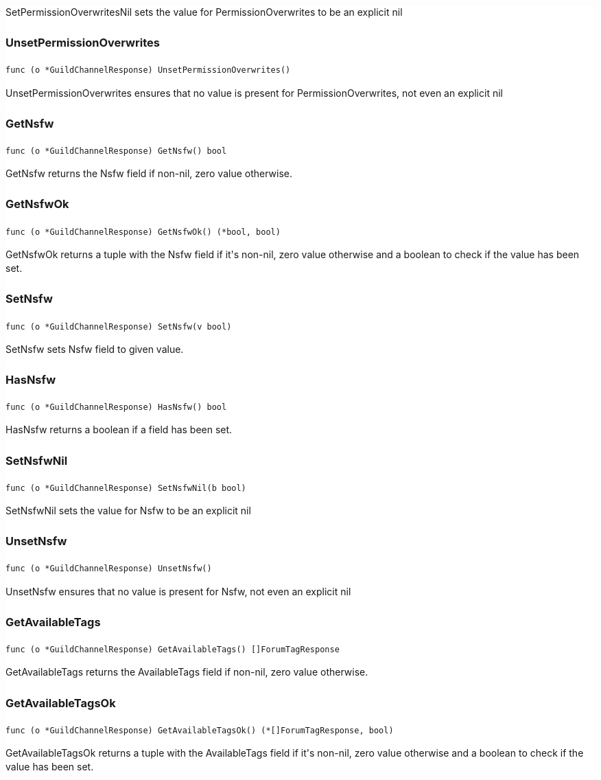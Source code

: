  SetPermissionOverwritesNil sets the value for PermissionOverwrites to be an explicit nil

### UnsetPermissionOverwrites
`func (o *GuildChannelResponse) UnsetPermissionOverwrites()`

UnsetPermissionOverwrites ensures that no value is present for PermissionOverwrites, not even an explicit nil
### GetNsfw

`func (o *GuildChannelResponse) GetNsfw() bool`

GetNsfw returns the Nsfw field if non-nil, zero value otherwise.

### GetNsfwOk

`func (o *GuildChannelResponse) GetNsfwOk() (*bool, bool)`

GetNsfwOk returns a tuple with the Nsfw field if it's non-nil, zero value otherwise
and a boolean to check if the value has been set.

### SetNsfw

`func (o *GuildChannelResponse) SetNsfw(v bool)`

SetNsfw sets Nsfw field to given value.

### HasNsfw

`func (o *GuildChannelResponse) HasNsfw() bool`

HasNsfw returns a boolean if a field has been set.

### SetNsfwNil

`func (o *GuildChannelResponse) SetNsfwNil(b bool)`

 SetNsfwNil sets the value for Nsfw to be an explicit nil

### UnsetNsfw
`func (o *GuildChannelResponse) UnsetNsfw()`

UnsetNsfw ensures that no value is present for Nsfw, not even an explicit nil
### GetAvailableTags

`func (o *GuildChannelResponse) GetAvailableTags() []ForumTagResponse`

GetAvailableTags returns the AvailableTags field if non-nil, zero value otherwise.

### GetAvailableTagsOk

`func (o *GuildChannelResponse) GetAvailableTagsOk() (*[]ForumTagResponse, bool)`

GetAvailableTagsOk returns a tuple with the AvailableTags field if it's non-nil, zero value otherwise
and a boolean to check if the value has been set.
